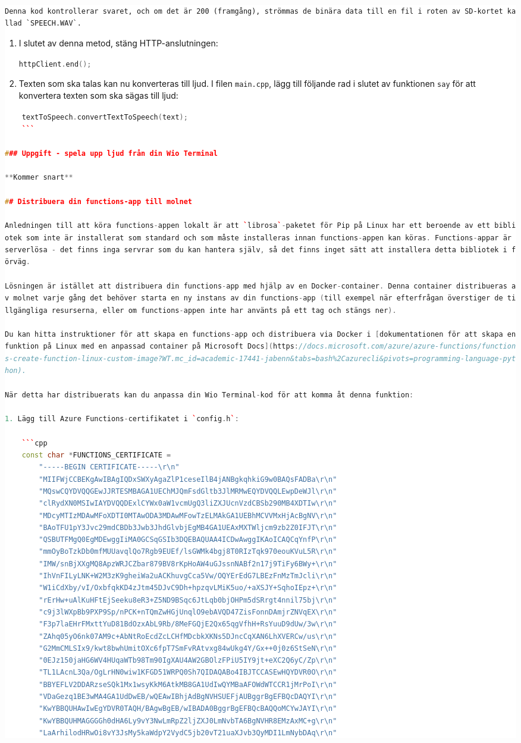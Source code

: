     Denna kod kontrollerar svaret, och om det är 200 (framgång), strömmas de binära data till en fil i roten av SD-kortet kallad `SPEECH.WAV`.

1. I slutet av denna metod, stäng HTTP-anslutningen:

    ```cpp
    httpClient.end();
    ```

1. Texten som ska talas kan nu konverteras till ljud. I filen `main.cpp`, lägg till följande rad i slutet av funktionen `say` för att konvertera texten som ska sägas till ljud:
```cpp
    textToSpeech.convertTextToSpeech(text);
    ```

### Uppgift - spela upp ljud från din Wio Terminal

**Kommer snart**

## Distribuera din functions-app till molnet

Anledningen till att köra functions-appen lokalt är att `librosa`-paketet för Pip på Linux har ett beroende av ett bibliotek som inte är installerat som standard och som måste installeras innan functions-appen kan köras. Functions-appar är serverlösa - det finns inga servrar som du kan hantera själv, så det finns inget sätt att installera detta bibliotek i förväg.

Lösningen är istället att distribuera din functions-app med hjälp av en Docker-container. Denna container distribueras av molnet varje gång det behöver starta en ny instans av din functions-app (till exempel när efterfrågan överstiger de tillgängliga resurserna, eller om functions-appen inte har använts på ett tag och stängs ner).

Du kan hitta instruktioner för att skapa en functions-app och distribuera via Docker i [dokumentationen för att skapa en funktion på Linux med en anpassad container på Microsoft Docs](https://docs.microsoft.com/azure/azure-functions/functions-create-function-linux-custom-image?WT.mc_id=academic-17441-jabenn&tabs=bash%2Cazurecli&pivots=programming-language-python).

När detta har distribuerats kan du anpassa din Wio Terminal-kod för att komma åt denna funktion:

1. Lägg till Azure Functions-certifikatet i `config.h`:

    ```cpp
    const char *FUNCTIONS_CERTIFICATE =
        "-----BEGIN CERTIFICATE-----\r\n"
        "MIIFWjCCBEKgAwIBAgIQDxSWXyAgaZlP1ceseIlB4jANBgkqhkiG9w0BAQsFADBa\r\n"
        "MQswCQYDVQQGEwJJRTESMBAGA1UEChMJQmFsdGltb3JlMRMwEQYDVQQLEwpDeWJl\r\n"
        "clRydXN0MSIwIAYDVQQDExlCYWx0aW1vcmUgQ3liZXJUcnVzdCBSb290MB4XDTIw\r\n"
        "MDcyMTIzMDAwMFoXDTI0MTAwODA3MDAwMFowTzELMAkGA1UEBhMCVVMxHjAcBgNV\r\n"
        "BAoTFU1pY3Jvc29mdCBDb3Jwb3JhdGlvbjEgMB4GA1UEAxMXTWljcm9zb2Z0IFJT\r\n"
        "QSBUTFMgQ0EgMDEwggIiMA0GCSqGSIb3DQEBAQUAA4ICDwAwggIKAoICAQCqYnfP\r\n"
        "mmOyBoTzkDb0mfMUUavqlQo7Rgb9EUEf/lsGWMk4bgj8T0RIzTqk970eouKVuL5R\r\n"
        "IMW/snBjXXgMQ8ApzWRJCZbar879BV8rKpHoAW4uGJssnNABf2n17j9TiFy6BWy+\r\n"
        "IhVnFILyLNK+W2M3zK9gheiWa2uACKhuvgCca5Vw/OQYErEdG7LBEzFnMzTmJcli\r\n"
        "W1iCdXby/vI/OxbfqkKD4zJtm45DJvC9Dh+hpzqvLMiK5uo/+aXSJY+SqhoIEpz+\r\n"
        "rErHw+uAlKuHFtEjSeeku8eR3+Z5ND9BSqc6JtLqb0bjOHPm5dSRrgt4nnil75bj\r\n"
        "c9j3lWXpBb9PXP9Sp/nPCK+nTQmZwHGjUnqlO9ebAVQD47ZisFonnDAmjrZNVqEX\r\n"
        "F3p7laEHrFMxttYuD81BdOzxAbL9Rb/8MeFGQjE2Qx65qgVfhH+RsYuuD9dUw/3w\r\n"
        "ZAhq05yO6nk07AM9c+AbNtRoEcdZcLCHfMDcbkXKNs5DJncCqXAN6LhXVERCw/us\r\n"
        "G2MmCMLSIx9/kwt8bwhUmitOXc6fpT7SmFvRAtvxg84wUkg4Y/Gx++0j0z6StSeN\r\n"
        "0EJz150jaHG6WV4HUqaWTb98Tm90IgXAU4AW2GBOlzFPiU5IY9jt+eXC2Q6yC/Zp\r\n"
        "TL1LAcnL3Qa/OgLrHN0wiw1KFGD51WRPQ0Sh7QIDAQABo4IBJTCCASEwHQYDVR0O\r\n"
        "BBYEFLV2DDARzseSQk1Mx1wsyKkM6AtkMB8GA1UdIwQYMBaAFOWdWTCCR1jMrPoI\r\n"
        "VDaGezq1BE3wMA4GA1UdDwEB/wQEAwIBhjAdBgNVHSUEFjAUBggrBgEFBQcDAQYI\r\n"
        "KwYBBQUHAwIwEgYDVR0TAQH/BAgwBgEB/wIBADA0BggrBgEFBQcBAQQoMCYwJAYI\r\n"
        "KwYBBQUHMAGGGGh0dHA6Ly9vY3NwLmRpZ2ljZXJ0LmNvbTA6BgNVHR8EMzAxMC+g\r\n"
        "LaArhilodHRwOi8vY3JsMy5kaWdpY2VydC5jb20vT21uaXJvb3QyMDI1LmNybDAq\r\n"
```